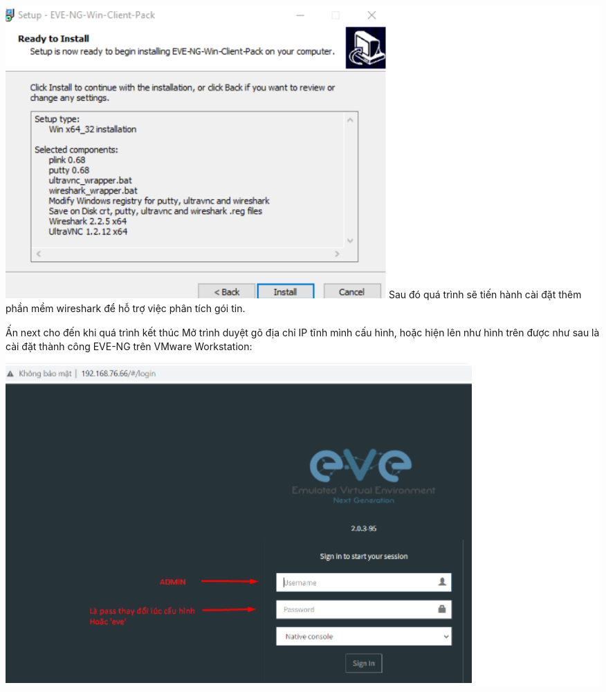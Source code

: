 ![](./image/eve_26.png)
Sau đó quá trình sẽ tiến hành cài đặt thêm phần mềm wireshark để hỗ trợ việc phân tích gói tin.

Ấn next cho đến khi quá trình kết thúc
Mở trình duyệt gõ địa chỉ IP tĩnh mình cấu hình, hoặc hiện lên như hình trên được như sau là cài đặt thành công EVE-NG trên VMware Workstation:

![](./image/eve_27.png)
